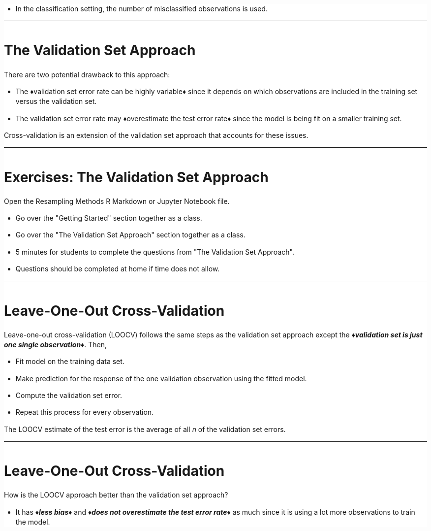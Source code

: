 -   In the classification setting, the number of misclassified observations is used.

---

# The Validation Set Approach

There are two potential drawback to this approach:

-   The ♦️validation set error rate can be highly variable♦️ since it depends on which observations are included in the training set versus the validation set.

-   The validation set error rate may ♦️overestimate the test error rate♦️ since the model is being fit on a smaller training set.

Cross-validation is an extension of the validation set approach that accounts for these issues.

---

# Exercises: The Validation Set Approach

Open the Resampling Methods R Markdown or Jupyter Notebook file.

-   Go over the "Getting Started" section together as a class.

-   Go over the "The Validation Set Approach" section together as a class.

-   5 minutes for students to complete the questions from "The Validation Set Approach".

-   Questions should be completed at home if time does not allow.

---

# Leave-One-Out Cross-Validation

Leave-one-out cross-validation (LOOCV) follows the same steps as the validation set approach except the _**♦️validation set is just one single observation♦️**_. Then,

-   Fit model on the training data set.

-   Make prediction for the response of the one validation observation using the fitted model.

-   Compute the validation set error.

-   Repeat this process for every observation.

The LOOCV estimate of the test error is the average of all $n$ of the validation set errors.

---

# Leave-One-Out Cross-Validation

How is the LOOCV approach better than the validation set approach?

-   It has _**♦️less bias♦️**_ and _**♦️does not overestimate the test error rate♦️**_ as much since it is using a lot more observations to train the model.
